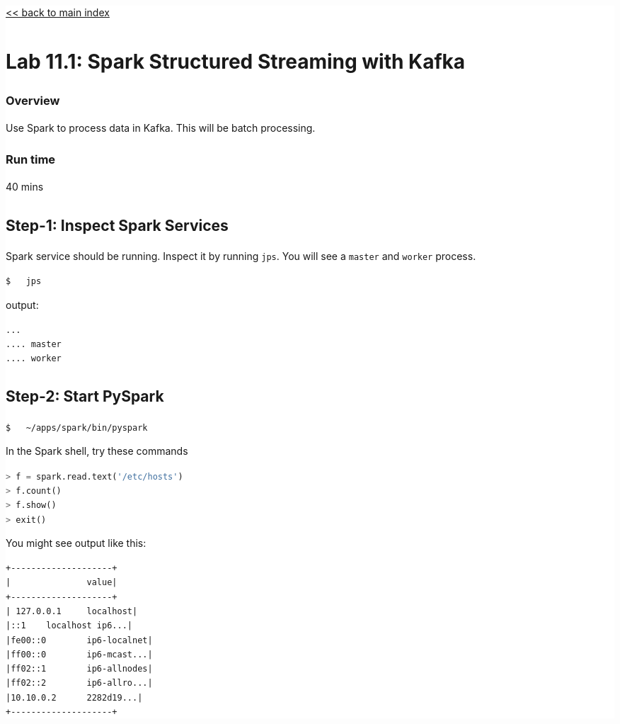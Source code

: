 <link rel='stylesheet' href='../assets/css/main.css'/>

[<< back to main index](../README.md)

# Lab 11.1: Spark Structured Streaming with Kafka

### Overview

Use Spark to process data in Kafka.  This will be batch processing.

### Run time

40 mins

## Step-1: Inspect Spark Services

Spark service should be running.  Inspect it by running `jps`.  You will see a `master` and `worker` process.

```bash
$   jps
```

output:

```console
...
.... master
.... worker
```

## Step-2: Start PySpark

```bash
$   ~/apps/spark/bin/pyspark
```

In the Spark shell, try these commands

```python
> f = spark.read.text('/etc/hosts')
> f.count()
> f.show()
> exit()
```

You might see output like this:

```console
+--------------------+
|               value|
+--------------------+
| 127.0.0.1     localhost|
|::1    localhost ip6...|
|fe00::0        ip6-localnet|
|ff00::0        ip6-mcast...|
|ff02::1        ip6-allnodes|
|ff02::2        ip6-allro...|
|10.10.0.2      2282d19...|
+--------------------+
```
